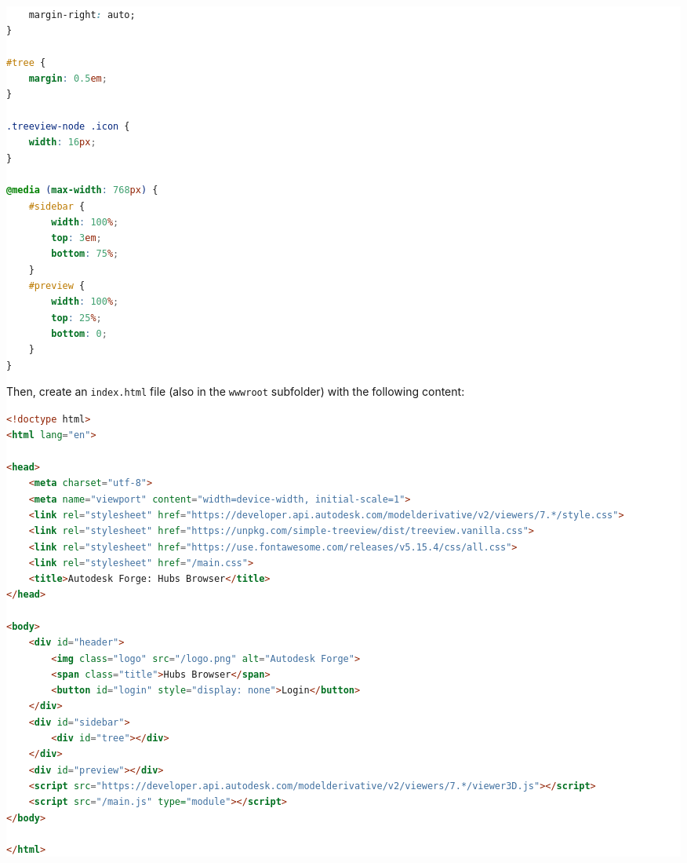 ```css title="wwwroot/main.css"
    margin-right: auto;
}

#tree {
    margin: 0.5em;
}

.treeview-node .icon {
    width: 16px;
}

@media (max-width: 768px) {
    #sidebar {
        width: 100%;
        top: 3em;
        bottom: 75%;
    }
    #preview {
        width: 100%;
        top: 25%;
        bottom: 0;
    }
}
```

Then, create an `index.html` file (also in the `wwwroot` subfolder) with the following content:

```html title="wwwroot/index.html"
<!doctype html>
<html lang="en">

<head>
    <meta charset="utf-8">
    <meta name="viewport" content="width=device-width, initial-scale=1">
    <link rel="stylesheet" href="https://developer.api.autodesk.com/modelderivative/v2/viewers/7.*/style.css">
    <link rel="stylesheet" href="https://unpkg.com/simple-treeview/dist/treeview.vanilla.css">
    <link rel="stylesheet" href="https://use.fontawesome.com/releases/v5.15.4/css/all.css">
    <link rel="stylesheet" href="/main.css">
    <title>Autodesk Forge: Hubs Browser</title>
</head>

<body>
    <div id="header">
        <img class="logo" src="/logo.png" alt="Autodesk Forge">
        <span class="title">Hubs Browser</span>
        <button id="login" style="display: none">Login</button>
    </div>
    <div id="sidebar">
        <div id="tree"></div>
    </div>
    <div id="preview"></div>
    <script src="https://developer.api.autodesk.com/modelderivative/v2/viewers/7.*/viewer3D.js"></script>
    <script src="/main.js" type="module"></script>
</body>

</html>
```
